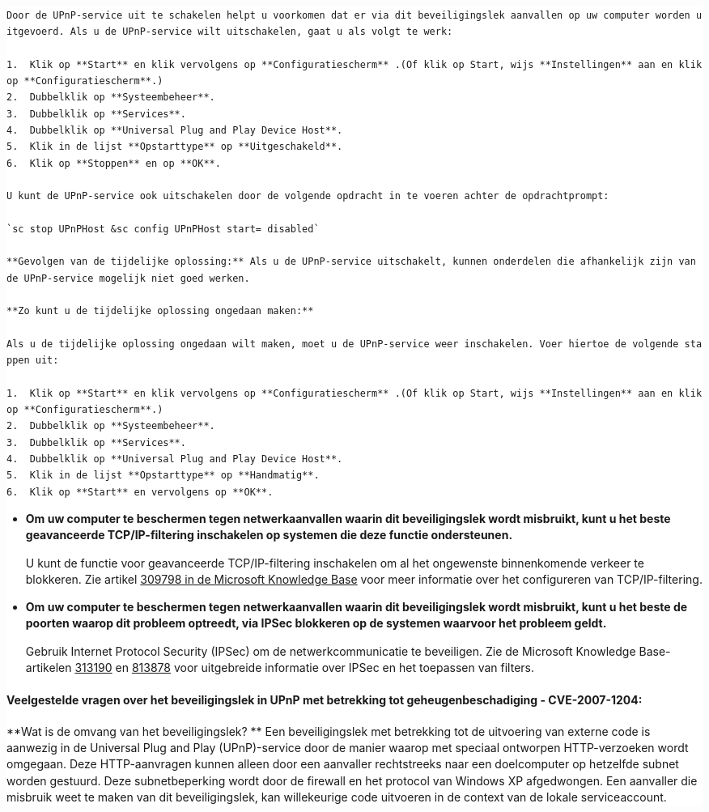     Door de UPnP-service uit te schakelen helpt u voorkomen dat er via dit beveiligingslek aanvallen op uw computer worden uitgevoerd. Als u de UPnP-service wilt uitschakelen, gaat u als volgt te werk:

    1.  Klik op **Start** en klik vervolgens op **Configuratiescherm** .(Of klik op Start, wijs **Instellingen** aan en klik op **Configuratiescherm**.)
    2.  Dubbelklik op **Systeembeheer**.
    3.  Dubbelklik op **Services**.
    4.  Dubbelklik op **Universal Plug and Play Device Host**.
    5.  Klik in de lijst **Opstarttype** op **Uitgeschakeld**.
    6.  Klik op **Stoppen** en op **OK**.

    U kunt de UPnP-service ook uitschakelen door de volgende opdracht in te voeren achter de opdrachtprompt:

    `sc stop UPnPHost &sc config UPnPHost start= disabled`

    **Gevolgen van de tijdelijke oplossing:** Als u de UPnP-service uitschakelt, kunnen onderdelen die afhankelijk zijn van de UPnP-service mogelijk niet goed werken.

    **Zo kunt u de tijdelijke oplossing ongedaan maken:**

    Als u de tijdelijke oplossing ongedaan wilt maken, moet u de UPnP-service weer inschakelen. Voer hiertoe de volgende stappen uit:

    1.  Klik op **Start** en klik vervolgens op **Configuratiescherm** .(Of klik op Start, wijs **Instellingen** aan en klik op **Configuratiescherm**.)
    2.  Dubbelklik op **Systeembeheer**.
    3.  Dubbelklik op **Services**.
    4.  Dubbelklik op **Universal Plug and Play Device Host**.
    5.  Klik in de lijst **Opstarttype** op **Handmatig**.
    6.  Klik op **Start** en vervolgens op **OK**.

-   **Om uw computer te beschermen tegen netwerkaanvallen waarin dit beveiligingslek wordt misbruikt, kunt u het beste geavanceerde TCP/IP-filtering inschakelen op systemen die deze functie ondersteunen.**

    U kunt de functie voor geavanceerde TCP/IP-filtering inschakelen om al het ongewenste binnenkomende verkeer te blokkeren. Zie artikel [309798 in de Microsoft Knowledge Base](http://support.microsoft.com/kb/309798) voor meer informatie over het configureren van TCP/IP-filtering.

-   **Om uw computer te beschermen tegen netwerkaanvallen waarin dit beveiligingslek wordt misbruikt, kunt u het beste de poorten waarop dit probleem optreedt, via IPSec blokkeren op de systemen waarvoor het probleem geldt.**

    Gebruik Internet Protocol Security (IPSec) om de netwerkcommunicatie te beveiligen. Zie de Microsoft Knowledge Base-artikelen [313190](http://support.microsoft.com/kb/313190) en [813878](http://support.microsoft.com/kb/813878) voor uitgebreide informatie over IPSec en het toepassen van filters.

#### Veelgestelde vragen over het beveiligingslek in UPnP met betrekking tot geheugenbeschadiging - CVE-2007-1204:

**Wat is de omvang van het beveiligingslek? **
Een beveiligingslek met betrekking tot de uitvoering van externe code is aanwezig in de Universal Plug and Play (UPnP)-service door de manier waarop met speciaal ontworpen HTTP-verzoeken wordt omgegaan. Deze HTTP-aanvragen kunnen alleen door een aanvaller rechtstreeks naar een doelcomputer op hetzelfde subnet worden gestuurd. Deze subnetbeperking wordt door de firewall en het protocol van Windows XP afgedwongen. Een aanvaller die misbruik weet te maken van dit beveiligingslek, kan willekeurige code uitvoeren in de context van de lokale serviceaccount.
